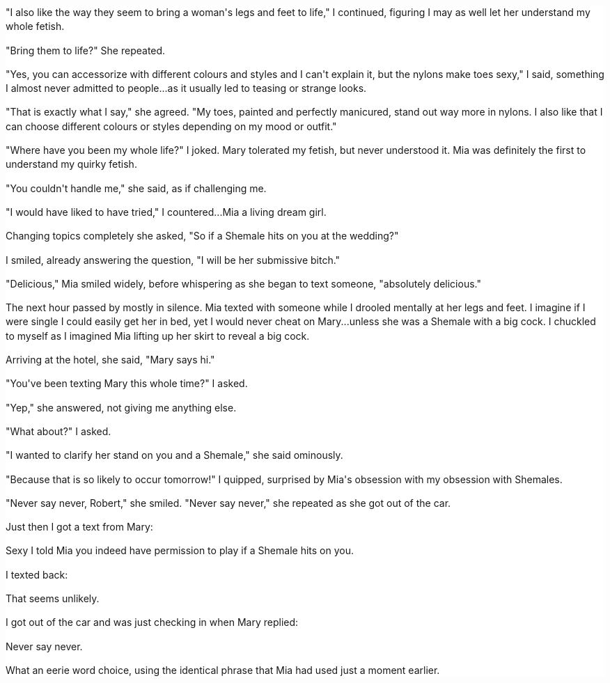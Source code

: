  "I also like the way they seem to bring a woman's legs and feet to life," I continued, figuring I may as well let her understand my whole fetish. 

 "Bring them to life?" She repeated. 

 "Yes, you can accessorize with different colours and styles and I can't explain it, but the nylons make toes sexy," I said, something I almost never admitted to people...as it usually led to teasing or strange looks. 

 "That is exactly what I say," she agreed. "My toes, painted and perfectly manicured, stand out way more in nylons. I also like that I can choose different colours or styles depending on my mood or outfit." 

 "Where have you been my whole life?" I joked. Mary tolerated my fetish, but never understood it. Mia was definitely the first to understand my quirky fetish. 

 "You couldn't handle me," she said, as if challenging me. 

 "I would have liked to have tried," I countered...Mia a living dream girl. 

 Changing topics completely she asked, "So if a Shemale hits on you at the wedding?" 

 I smiled, already answering the question, "I will be her submissive bitch." 

 "Delicious," Mia smiled widely, before whispering as she began to text someone, "absolutely delicious." 

 The next hour passed by mostly in silence. Mia texted with someone while I drooled mentally at her legs and feet. I imagine if I were single I could easily get her in bed, yet I would never cheat on Mary...unless she was a Shemale with a big cock. I chuckled to myself as I imagined Mia lifting up her skirt to reveal a big cock. 

 Arriving at the hotel, she said, "Mary says hi." 

 "You've been texting Mary this whole time?" I asked. 

 "Yep," she answered, not giving me anything else. 

 "What about?" I asked. 

 "I wanted to clarify her stand on you and a Shemale," she said ominously. 

 "Because that is so likely to occur tomorrow!" I quipped, surprised by Mia's obsession with my obsession with Shemales. 

 "Never say never, Robert," she smiled. "Never say never," she repeated as she got out of the car. 

 Just then I got a text from Mary: 

 Sexy I told Mia you indeed have permission to play if a Shemale hits on you. 

 I texted back: 

 

 That seems unlikely. 

 I got out of the car and was just checking in when Mary replied: 

 Never say never. 

 What an eerie word choice, using the identical phrase that Mia had used just a moment earlier. 
